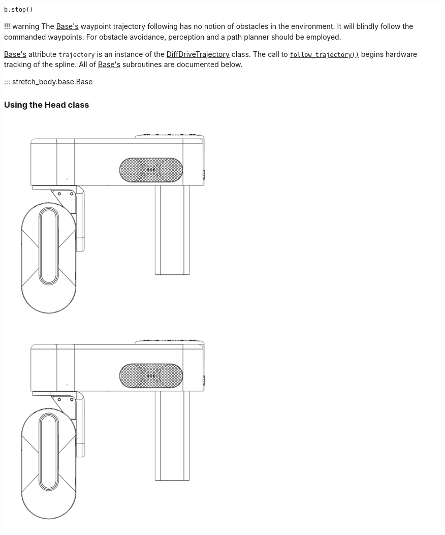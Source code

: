 ```python linenums='39'
b.stop()
```

!!! warning
    The [Base's](#stretch_body.base.Base) waypoint trajectory following has no notion of obstacles in the environment. It will blindly follow the commanded waypoints. For obstacle avoidance, perception and a path planner should be employed.

[Base's](#stretch_body.base.Base) attribute `trajectory` is an instance of the [DiffDriveTrajectory](#stretch_body.trajectories.DiffDriveTrajectory) class. The call to [`follow_trajectory()`](#stretch_body.base.Base.follow_trajectory) begins hardware tracking of the spline. All of [Base's](#stretch_body.base.Base) subroutines are documented below.

::: stretch_body.base.Base

### Using the Head class

![Stretch head blueprint](./images/tilt_detail_rs.png#only-light)
![Stretch head blueprint](./images/tilt_detail_rs.png#only-dark)

